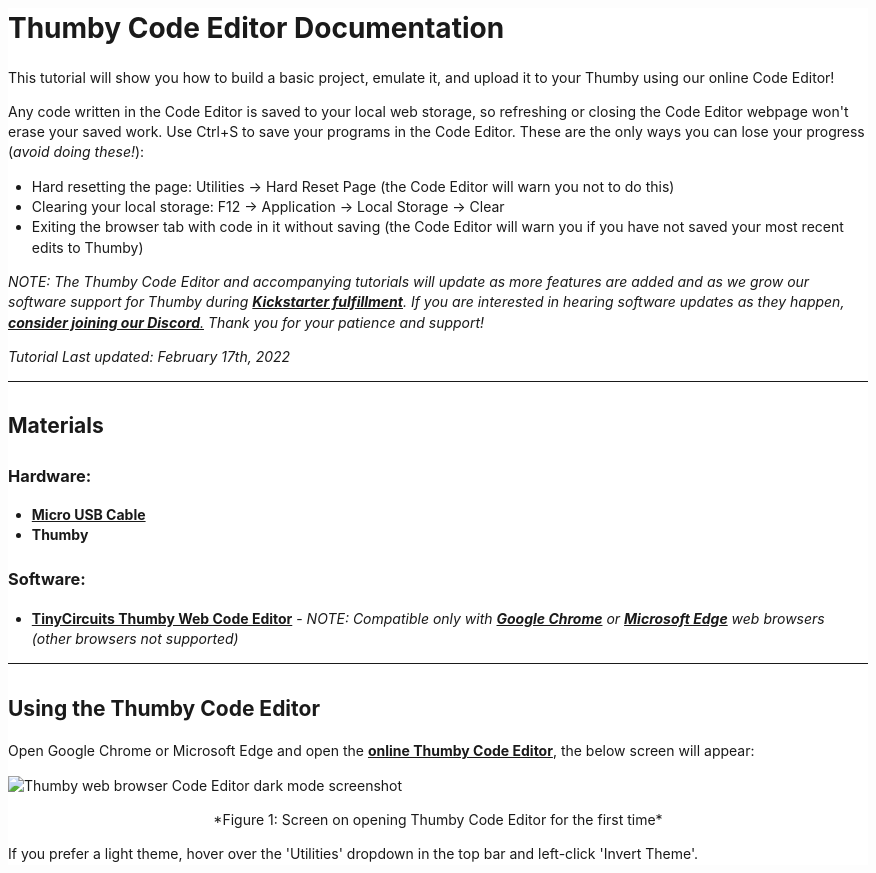 # Thumby Code Editor Documentation

This tutorial will show you how to build a basic project, emulate it, and upload it to your Thumby using our online Code Editor!

Any code written in the Code Editor is saved to your local web storage, so refreshing or closing the Code Editor webpage won't erase your saved work. Use Ctrl+S to save your programs in the Code Editor. These are the only ways you can lose your progress (*avoid doing these!*):

* Hard resetting the page: Utilities -> Hard Reset Page (the Code Editor will warn you not to do this)
* Clearing your local storage: F12 -> Application -> Local Storage -> Clear
* Exiting the browser tab with code in it without saving (the Code Editor will warn you if you have not saved your most recent edits to Thumby)

*NOTE: The Thumby Code Editor and accompanying tutorials will update as more features are added and as we grow our software support for Thumby during [**Kickstarter fulfillment**](https://www.kickstarter.com/projects/kenburns/thumby-the-tiny-playable-keychain/ "Thumby Kickstarter Page"). If you are interested in hearing software updates as they happen, [**consider joining our Discord**.](https://discord.gg/vzf3wQXVvm "TinyCircuits Discord Invite Link") Thank you for your patience and support!*

*Tutorial Last updated: February 17th, 2022*

---

## Materials

### Hardware:

*   **[Micro USB Cable](https://tinycircuits.com/collections/accessories/products/micro-usb-cable-3-feet)**
*   **Thumby**

### Software:

*   <a href="https://code.thumby.us/" target="_blank" alt="TinyCircuits Thumby Web Browser Code Editor page">**TinyCircuits Thumby Web Code Editor**</a> -  *NOTE: Compatible only with [**Google Chrome**](https://www.google.com/chrome/ "Google Chrome Download") or [**Microsoft Edge**](https://www.microsoft.com/en-us/edge "Microsoft Edge Download") web browsers (other browsers not supported)*

---

## Using the Thumby Code Editor

Open Google Chrome or Microsoft Edge and open the [**online Thumby Code Editor**](https://code.thumby.us/ "Thumby Code Editor"), the below screen will appear:

![Thumby web browser Code Editor dark mode screenshot](/images/editor-initial-dark.PNG)
<center>*Figure 1: Screen on opening Thumby Code Editor for the first time*</center>

If you prefer a light theme, hover over the 'Utilities' dropdown in the top bar and left-click 'Invert Theme'.
